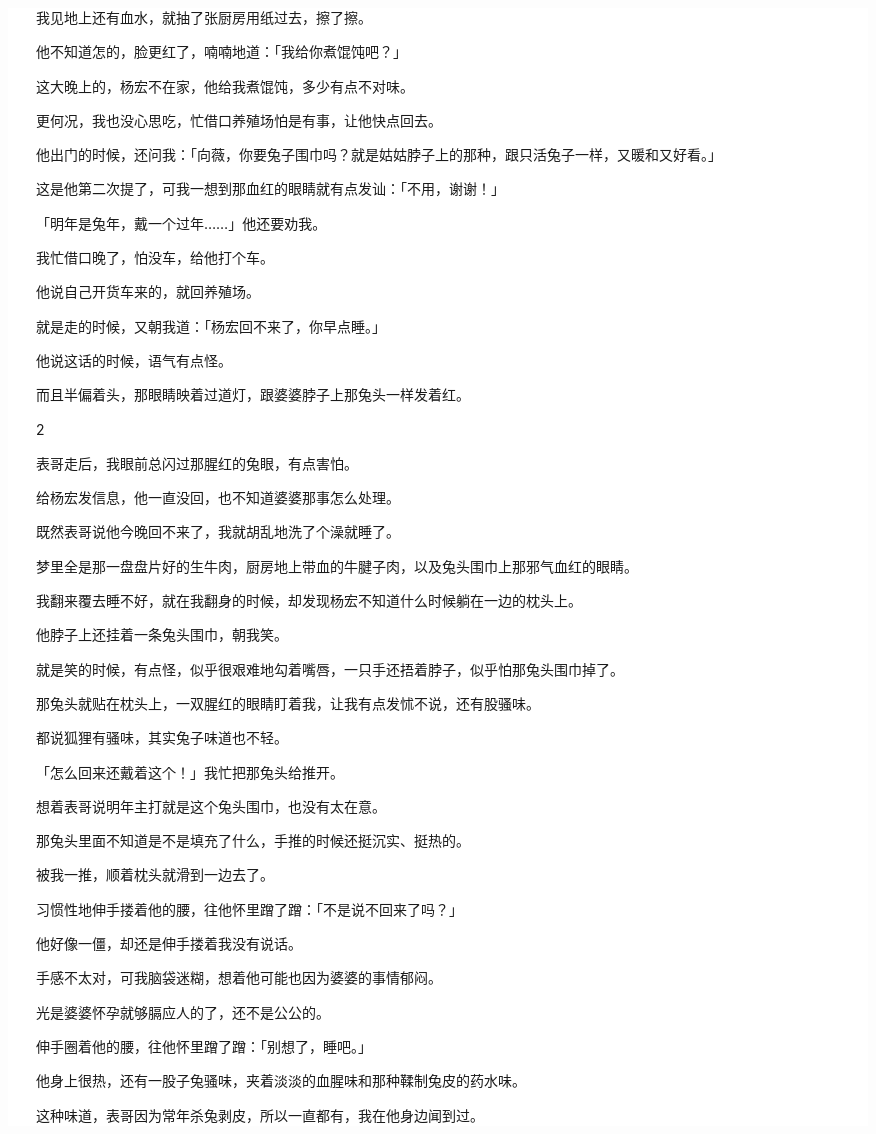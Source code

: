 &emsp;&emsp;我见地上还有血水，就抽了张厨房用纸过去，擦了擦。  
  
&emsp;&emsp;他不知道怎的，脸更红了，喃喃地道：「我给你煮馄饨吧？」  
  
&emsp;&emsp;这大晚上的，杨宏不在家，他给我煮馄饨，多少有点不对味。  
  
&emsp;&emsp;更何况，我也没心思吃，忙借口养殖场怕是有事，让他快点回去。  
  
&emsp;&emsp;他出门的时候，还问我：「向薇，你要兔子围巾吗？就是姑姑脖子上的那种，跟只活兔子一样，又暖和又好看。」  
  
&emsp;&emsp;这是他第二次提了，可我一想到那血红的眼睛就有点发讪：「不用，谢谢！」  
  
&emsp;&emsp;「明年是兔年，戴一个过年……」他还要劝我。  
  
&emsp;&emsp;我忙借口晚了，怕没车，给他打个车。  
  
&emsp;&emsp;他说自己开货车来的，就回养殖场。  
  
&emsp;&emsp;就是走的时候，又朝我道：「杨宏回不来了，你早点睡。」  
  
&emsp;&emsp;他说这话的时候，语气有点怪。  
  
&emsp;&emsp;而且半偏着头，那眼睛映着过道灯，跟婆婆脖子上那兔头一样发着红。  
  
&emsp;&emsp;2  
  
&emsp;&emsp;表哥走后，我眼前总闪过那腥红的兔眼，有点害怕。  
  
&emsp;&emsp;给杨宏发信息，他一直没回，也不知道婆婆那事怎么处理。  
  
&emsp;&emsp;既然表哥说他今晚回不来了，我就胡乱地洗了个澡就睡了。  
  
&emsp;&emsp;梦里全是那一盘盘片好的生牛肉，厨房地上带血的牛腱子肉，以及兔头围巾上那邪气血红的眼睛。  
  
&emsp;&emsp;我翻来覆去睡不好，就在我翻身的时候，却发现杨宏不知道什么时候躺在一边的枕头上。  
  
&emsp;&emsp;他脖子上还挂着一条兔头围巾，朝我笑。  
  
&emsp;&emsp;就是笑的时候，有点怪，似乎很艰难地勾着嘴唇，一只手还捂着脖子，似乎怕那兔头围巾掉了。  
  
&emsp;&emsp;那兔头就贴在枕头上，一双腥红的眼睛盯着我，让我有点发怵不说，还有股骚味。  
  
&emsp;&emsp;都说狐狸有骚味，其实兔子味道也不轻。  
  
&emsp;&emsp;「怎么回来还戴着这个！」我忙把那兔头给推开。  
  
&emsp;&emsp;想着表哥说明年主打就是这个兔头围巾，也没有太在意。  
  
&emsp;&emsp;那兔头里面不知道是不是填充了什么，手推的时候还挺沉实、挺热的。  
  
&emsp;&emsp;被我一推，顺着枕头就滑到一边去了。  
  
&emsp;&emsp;习惯性地伸手搂着他的腰，往他怀里蹭了蹭：「不是说不回来了吗？」  
  
&emsp;&emsp;他好像一僵，却还是伸手搂着我没有说话。  
  
&emsp;&emsp;手感不太对，可我脑袋迷糊，想着他可能也因为婆婆的事情郁闷。  
  
&emsp;&emsp;光是婆婆怀孕就够膈应人的了，还不是公公的。  
  
&emsp;&emsp;伸手圈着他的腰，往他怀里蹭了蹭：「别想了，睡吧。」  
  
&emsp;&emsp;他身上很热，还有一股子兔骚味，夹着淡淡的血腥味和那种鞣制兔皮的药水味。  
  
&emsp;&emsp;这种味道，表哥因为常年杀兔剥皮，所以一直都有，我在他身边闻到过。  
  